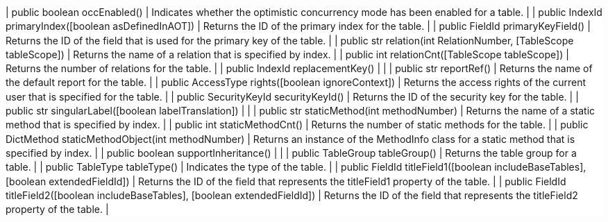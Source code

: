 | public boolean occEnabled()                                                                                                                 | Indicates whether the optimistic concurrency mode has been enabled for a table.                                                                                           |
| public IndexId primaryIndex(\[boolean asDefinedInAOT\])                                                                                     | Returns the ID of the primary index for the table.                                                                                                                        |
| public FieldId primaryKeyField()                                                                                                            | Returns the ID of the field that is used for the primary key of the table.                                                                                                |
| public str relation(int RelationNumber, \[TableScope tableScope\])                                                                          | Returns the name of a relation that is specified by index.                                                                                                                |
| public int relationCnt(\[TableScope tableScope\])                                                                                           | Returns the number of relations for the table.                                                                                                                            |
| public IndexId replacementKey()                                                                                                             |                                                                                                                                                                           |
| public str reportRef()                                                                                                                      | Returns the name of the default report for the table.                                                                                                                     |
| public AccessType rights(\[boolean ignoreContext\])                                                                                         | Returns the access rights of the current user that is specified for the table.                                                                                            |
| public SecurityKeyId securityKeyId()                                                                                                        | Returns the ID of the security key for the table.                                                                                                                         |
| public str singularLabel(\[boolean labelTranslation\])                                                                                      |                                                                                                                                                                           |
| public str staticMethod(int methodNumber)                                                                                                   | Returns the name of a static method that is specified by index.                                                                                                           |
| public int staticMethodCnt()                                                                                                                | Returns the number of static methods for the table.                                                                                                                       |
| public DictMethod staticMethodObject(int methodNumber)                                                                                      | Returns an instance of the MethodInfo class for a static method that is specified by index.                                                                               |
| public boolean supportInheritance()                                                                                                         |                                                                                                                                                                           |
| public TableGroup tableGroup()                                                                                                              | Returns the table group for a table.                                                                                                                                      |
| public TableType tableType()                                                                                                                | Indicates the type of the table.                                                                                                                                          |
| public FieldId titleField1(\[boolean includeBaseTables\], \[boolean extendedFieldId\])                                                      | Returns the ID of the field that represents the titleField1 property of the table.                                                                                        |
| public FieldId titleField2(\[boolean includeBaseTables\], \[boolean extendedFieldId\])                                                      | Returns the ID of the field that represents the titleField2 property of the table.                                                                                        |